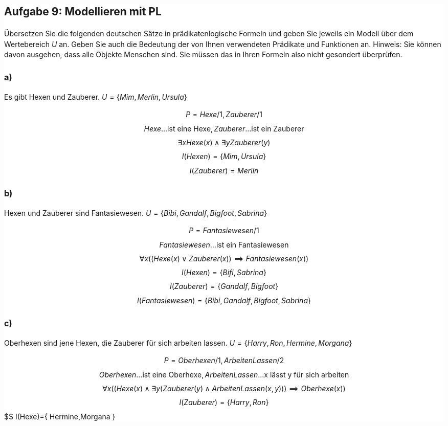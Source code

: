 ## Aufgabe 9: Modellieren mit PL
Übersetzen Sie die folgenden deutschen Sätze in prädikatenlogische Formeln und geben Sie jeweils ein Modell über dem Wertebereich $U$ an. Geben Sie auch die Bedeutung der von Ihnen verwendeten Prädikate und Funktionen an. Hinweis: Sie können davon ausgehen, dass alle Objekte Menschen sind. Sie müssen das in Ihren Formeln also nicht gesondert überprüfen.

### a) 
Es gibt Hexen und Zauberer.
$U = \{Mim, Merlin, Ursula\}$

$$
P=Hexe/1,Zauberer/1
$$
$$
Hexe\dots \text{ist eine Hexe}, Zauberer \dots \text{ist ein Zauberer}
$$
$$
\exists x Hexe(x) \land \exists y Zauberer(y)
$$
$$I(Hexen)=\{ Mim,Ursula \}$$
$$I(Zauberer)=Merlin$$

### b)
Hexen und Zauberer sind Fantasiewesen.
$U = \{Bibi, Gandalf, Bigfoot, Sabrina\}$

$$
P=Fantasiewesen/1
$$
$$
Fantasiewesen\dots\text{ist ein Fantasiewesen}
$$
$$
\forall x((Hexe(x) \lor Zauberer(x)) \implies Fantasiewesen(x))
$$
$$
I(Hexen)=\{ Bifi,Sabrina \}
$$
$$
I(Zauberer)=\{ G an dalf,Bigfoot \}
$$
$$
I(Fantasiewesen)=\{Bibi, Gandalf, Bigfoot, Sabrina\}
$$

### c) 
Oberhexen sind jene Hexen, die Zauberer für sich arbeiten lassen.
$U = \{Harry, Ron, Hermine, Morgana\}$

$$
P=Oberhexen/1, ArbeitenLassen/2
$$
$$
Oberhexen\dots\text{ist eine Oberhexe}, ArbeitenLassen\dots \text{x lässt y für sich arbeiten}
$$
$$
\forall x((Hexe(x) \land \exists y(Zauberer(y)\land ArbeitenLassen(x,y)) ) \implies Oberhexe(x) )
$$
$$
I(Zauberer)=\{ Harry,Ron \}
$$
$$
I(Hexe)=\{ Hermine,Morgana \}